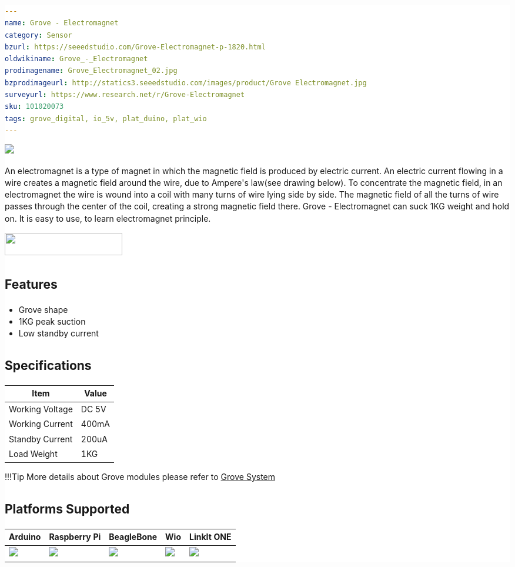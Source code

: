 ```yaml
---
name: Grove - Electromagnet
category: Sensor
bzurl: https://seeedstudio.com/Grove-Electromagnet-p-1820.html
oldwikiname: Grove_-_Electromagnet
prodimagename: Grove_Electromagnet_02.jpg
bzprodimageurl: http://statics3.seeedstudio.com/images/product/Grove Electromagnet.jpg
surveyurl: https://www.research.net/r/Grove-Electromagnet
sku: 101020073
tags: grove_digital, io_5v, plat_duino, plat_wio
---
```


![](https://raw.githubusercontent.com/SeeedDocument/Grove-Electromagnet/master/img/Grove_Electromagnet_02.jpg)

An electromagnet is a type of magnet in which the magnetic field is produced by electric current. An electric current flowing in a wire creates a magnetic field around the wire, due to Ampere's law(see drawing below). To concentrate the magnetic field, in an electromagnet the wire is wound into a coil with many turns of wire lying side by side. The magnetic field of all the turns of wire passes through the center of the coil, creating a strong magnetic field there. Grove - Electromagnet can suck 1KG weight and hold on. It is easy to use, to learn electromagnet principle.

<p style=":center"><a href="http://www.seeedstudio.com/Grove-Electromagnet-p-1820.html" target="_blank"><img src="https://github.com/SeeedDocument/wiki_english/raw/master/docs/images/get_one_now_small.png" width="200" height="38"  border=0 /></a></p>

## Features

- Grove shape
- 1KG peak suction
- Low standby current

## Specifications

| Item            | Value |
|-----------------|-------|
| Working Voltage | DC 5V |
| Working Current | 400mA |
| Standby Current | 200uA |
| Load Weight     | 1KG   |

!!!Tip
    More details about Grove modules please refer to [Grove System](http://wiki.seeedstudio.com/Grove_System/)

## Platforms Supported

| Arduino                                                                                             | Raspberry Pi                                                                                             | BeagleBone                                                                                      | Wio                                                                                               | LinkIt ONE                                                                                         |
|-----------------------------------------------------------------------------------------------------|----------------------------------------------------------------------------------------------------------|-------------------------------------------------------------------------------------------------|---------------------------------------------------------------------------------------------------|----------------------------------------------------------------------------------------------------|
| ![](https://files.seeedstudio.com/wiki/wiki_english/docs/images/arduino_logo.jpg) | ![](https://github.com/SeeedDocument/wiki_english/raw/master/docs/images/raspberry_pi_logo.jpg) | ![](https://files.seeedstudio.com/wiki/wiki_english/docs/images/bbg_logo_n.jpg) | ![](https://files.seeedstudio.com/wiki/wiki_english/docs/images/wio_logo.jpg) | ![](https://files.seeedstudio.com/wiki/wiki_english/docs/images/linkit_logo_n.jpg) |
